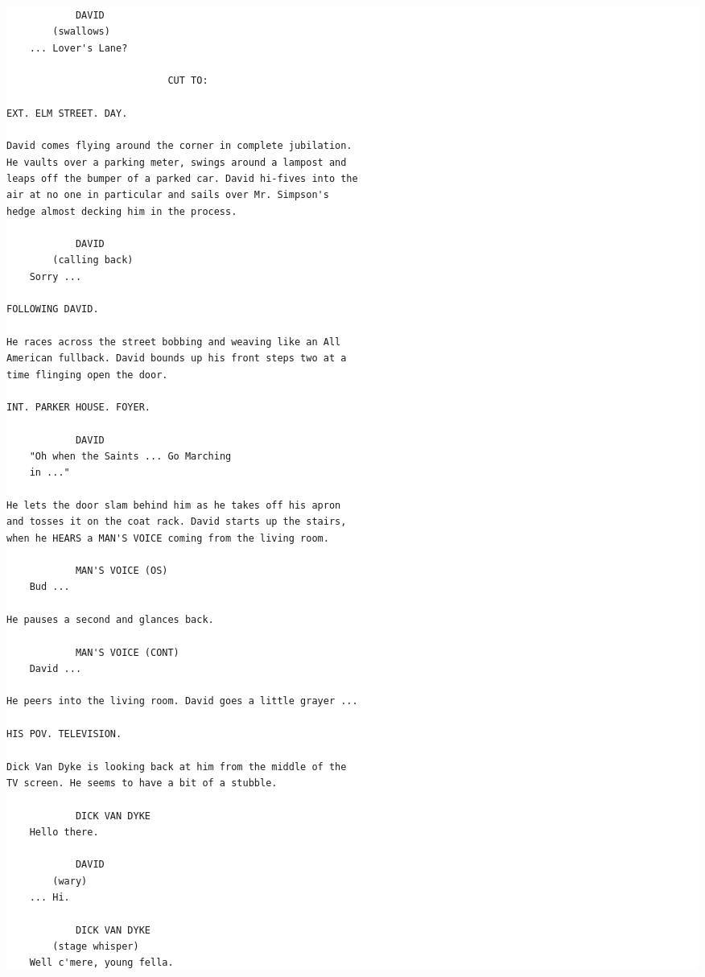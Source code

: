 				DAVID
			(swallows)
		... Lover's Lane?

								CUT TO:

	EXT. ELM STREET. DAY.

	David comes flying around the corner in complete jubilation.
	He vaults over a parking meter, swings around a lampost and
	leaps off the bumper of a parked car. David hi-fives into the
	air at no one in particular and sails over Mr. Simpson's
	hedge almost decking him in the process.

				DAVID
			(calling back)
		Sorry ...

	FOLLOWING DAVID.

	He races across the street bobbing and weaving like an All
	American fullback. David bounds up his front steps two at a
	time flinging open the door.

	INT. PARKER HOUSE. FOYER.

				DAVID
		"Oh when the Saints ... Go Marching
		in ..."

	He lets the door slam behind him as he takes off his apron
	and tosses it on the coat rack. David starts up the stairs,
	when he HEARS a MAN'S VOICE coming from the living room.

				MAN'S VOICE (OS)
		Bud ...

	He pauses a second and glances back.

				MAN'S VOICE (CONT)
		David ...

	He peers into the living room. David goes a little grayer ...

	HIS POV. TELEVISION.

	Dick Van Dyke is looking back at him from the middle of the
	TV screen. He seems to have a bit of a stubble.

				DICK VAN DYKE
		Hello there.

				DAVID
			(wary)
		... Hi.

				DICK VAN DYKE
			(stage whisper)
		Well c'mere, young fella.

